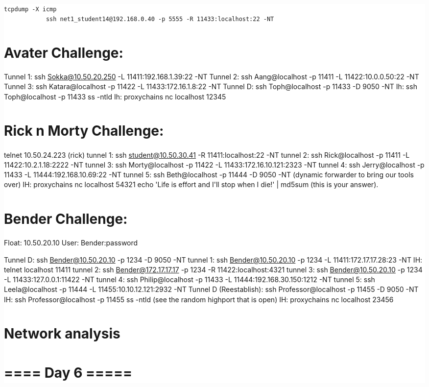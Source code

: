     tcpdump -X icmp
                ssh net1_student14@192.168.0.40 -p 5555 -R 11433:localhost:22 -NT
        






# Avater Challenge:
Tunnel 1: ssh Sokka@10.50.20.250 -L 11411:192.168.1.39:22 -NT
Tunnel 2: ssh Aang@localhost -p 11411 -L 11422:10.0.0.50:22 -NT
Tunnel 3: ssh Katara@localhost -p 11422 -L 11433:172.16.1.8:22 -NT
Tunnel D: ssh Toph@localhost -p 11433 -D 9050 -NT
Ih: ssh Toph@localhost -p 11433
    ss -ntld
Ih: proxychains nc localhost 12345


# Rick n Morty Challenge:
telnet 10.50.24.223 (rick)
  tunnel 1: ssh student@10.50.30.41 -R 11411:localhost:22 -NT
  tunnel 2: ssh Rick@localhost -p 11411 -L 11422:10.2.1.18:2222 -NT
  tunnel 3: ssh Morty@localhost -p 11422 -L 11433:172.16.10.121:2323 -NT
  tunnel 4: ssh Jerry@localhost -p 11433 -L 11444:192.168.10.69:22 -NT
  tunnel 5: ssh Beth@localhost -p 11444 -D 9050 -NT (dynamic forwarder to bring our tools over)
        IH: proxychains nc localhost 54321
            echo 'Life is effort and I'll stop when I die!' | md5sum
            (this is your answer).

# Bender Challenge:

Float: 10.50.20.10
User: Bender:password 

Tunnel D: ssh Bender@10.50.20.10 -p 1234 -D 9050 -NT
tunnel 1: ssh Bender@10.50.20.10 -p 1234 -L 11411:172.17.17.28:23 -NT
      IH: telnet localhost 11411
          tunnel 2: ssh Bender@172.17.17.17 -p 1234 -R 11422:localhost:4321
tunnel 3: ssh Bender@10.50.20.10 -p 1234 -L 11433:127.0.0.1:11422 -NT
tunnel 4: ssh Philip@localhost -p 11433 -L 11444:192.168.30.150:1212 -NT
tunnel 5: ssh Leela@localhost -p 11444 -L 11455:10.10.12.121:2932 -NT
Tunnel D (Reestablish): ssh Professor@localhost -p 11455 -D 9050 -NT
      IH: ssh Professor@localhost -p 11455
          ss -ntld  (see the random highport that is open)
      IH: proxychains nc localhost 23456



Network analysis
================
==== Day 6 =====
================
